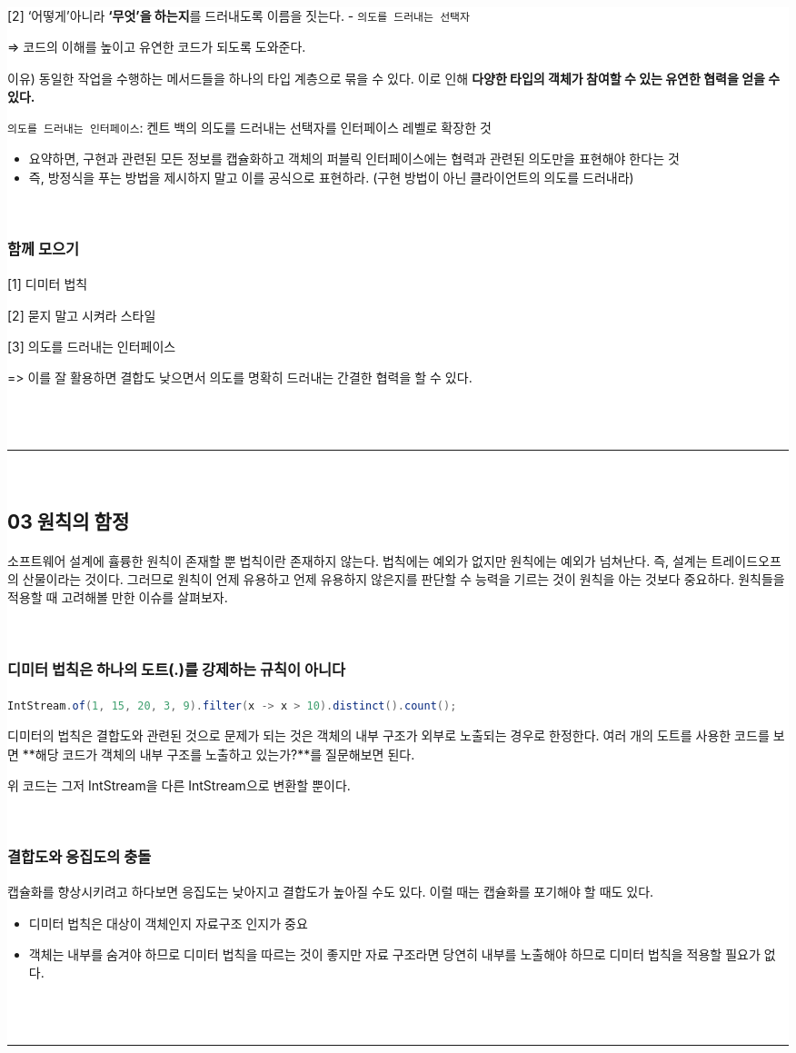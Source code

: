 [2] ‘어떻게’아니라 **‘무엇’을 하는지**를 드러내도록 이름을 짓는다. - `의도를 드러내는 선택자`

⇒ 코드의 이해를 높이고 유연한 코드가 되도록 도와준다.

이유) 동일한 작업을 수행하는 메서드들을 하나의 타입 계층으로 묶을 수 있다. 이로 인해 **다양한 타입의 객체가 참여할 수 있는 유연한 협력을 얻을 수 있다.**

`의도를 드러내는 인터페이스`: 켄트 백의 의도를 드러내는 선택자를 인터페이스 레벨로 확장한 것

- 요약하면, 구현과 관련된 모든 정보를 캡슐화하고 객체의 퍼블릭 인터페이스에는 협력과 관련된 의도만을 표현해야 한다는 것
- 즉, 방정식을 푸는 방법을 제시하지 말고 이를 공식으로 표현하라. (구현 방법이 아닌 클라이언트의 의도를 드러내라)

<br>

### 함께 모으기

[1] 디미터 법칙

[2] 묻지 말고 시켜라 스타일

[3] 의도를 드러내는 인터페이스

=> 이를 잘 활용하면 결합도 낮으면서 의도를 명확히 드러내는 간결한 협력을 할 수 있다.

<br>
<br>

---

<br>

## 03 원칙의 함정

소프트웨어 설계에 휼륭한 원칙이 존재할 뿐 법칙이란 존재하지 않는다. 법칙에는 예외가 없지만 원칙에는 예외가 넘쳐난다. 즉, 설계는 트레이드오프의 산물이라는 것이다.
그러므로 원칙이 언제 유용하고 언제 유용하지 않은지를 판단할 수 능력을 기르는 것이 원칙을 아는 것보다 중요하다. 원칙들을 적용할 때 고려해볼 만한 이슈를 살펴보자.

<br>

### 디미터 법칙은 하나의 도트(.)를 강제하는 규칙이 아니다

```java
IntStream.of(1, 15, 20, 3, 9).filter(x -> x > 10).distinct().count();
```

디미터의 법칙은 결합도와 관련된 것으로 문제가 되는 것은 객체의 내부 구조가 외부로 노출되는 경우로 한정한다. 여러 개의 도트를 사용한 코드를 보면 **해당 코드가 객체의 내부 구조를 노출하고 있는가?**를 질문해보면 된다.

위 코드는 그저 IntStream을 다른 IntStream으로 변환할 뿐이다.

<br>

### 결합도와 응집도의 충돌

캡슐화를 향상시키려고 하다보면 응집도는 낮아지고 결합도가 높아질 수도 있다. 이럴 때는 캡슐화를 포기해야 할 때도 있다.

- 디미터 법칙은 대상이 객체인지 자료구조 인지가 중요

- 객체는 내부를 숨겨야 하므로 디미터 법칙을 따르는 것이 좋지만 자료 구조라면 당연히 내부를 노출해야 하므로 디미터 법칙을 적용할 필요가 없다.

<br>
<br>

---